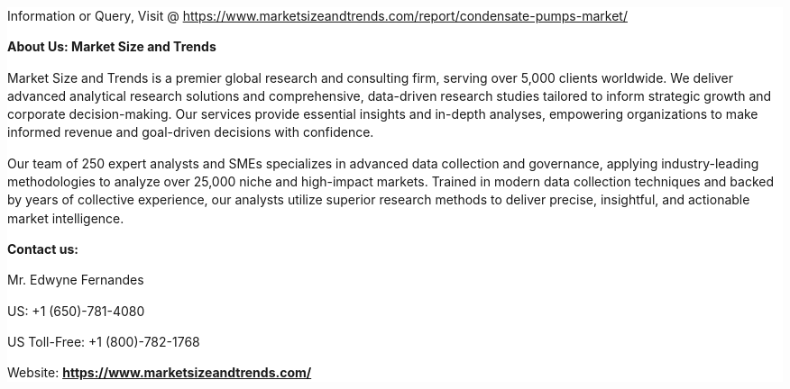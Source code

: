 Information or Query, Visit @ <a href="https://www.marketsizeandtrends.com/report/condensate-pumps-market/">https://www.marketsizeandtrends.com/report/condensate-pumps-market/</a></strong></p><p><strong>About Us: Market Size and Trends</strong></p><p>Market Size and Trends is a premier global research and consulting firm, serving over 5,000 clients worldwide. We deliver advanced analytical research solutions and comprehensive, data-driven research studies tailored to inform strategic growth and corporate decision-making. Our services provide essential insights and in-depth analyses, empowering organizations to make informed revenue and goal-driven decisions with confidence.</p><p>Our team of 250 expert analysts and SMEs specializes in advanced data collection and governance, applying industry-leading methodologies to analyze over 25,000 niche and high-impact markets. Trained in modern data collection techniques and backed by years of collective experience, our analysts utilize superior research methods to deliver precise, insightful, and actionable market intelligence.</p><p><strong>Contact us:</strong></p><p>Mr. Edwyne Fernandes</p><p>US: +1 (650)-781-4080</p><p>US Toll-Free: +1 (800)-782-1768</p><p>Website: <strong><a href="https://www.marketsizeandtrends.com/">https://www.marketsizeandtrends.com/</a></strong></p>
